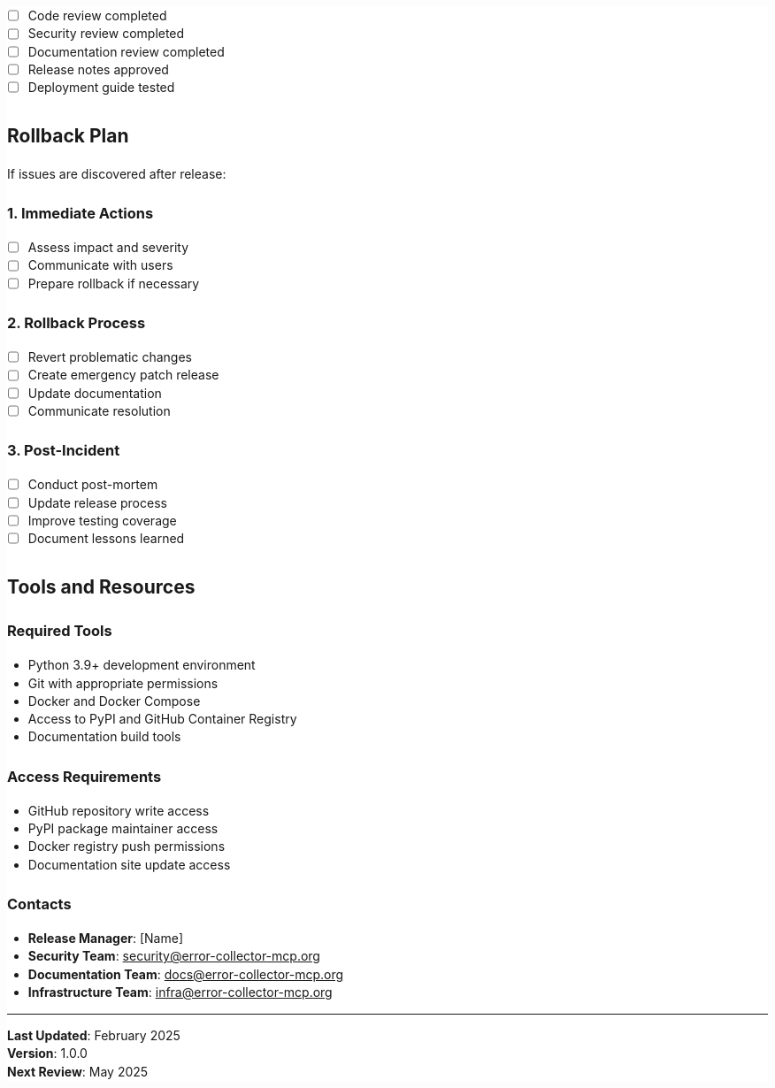 - [ ] Code review completed
- [ ] Security review completed
- [ ] Documentation review completed
- [ ] Release notes approved
- [ ] Deployment guide tested

## Rollback Plan

If issues are discovered after release:

### 1. Immediate Actions

- [ ] Assess impact and severity
- [ ] Communicate with users
- [ ] Prepare rollback if necessary

### 2. Rollback Process

- [ ] Revert problematic changes
- [ ] Create emergency patch release
- [ ] Update documentation
- [ ] Communicate resolution

### 3. Post-Incident

- [ ] Conduct post-mortem
- [ ] Update release process
- [ ] Improve testing coverage
- [ ] Document lessons learned

## Tools and Resources

### Required Tools

- Python 3.9+ development environment
- Git with appropriate permissions
- Docker and Docker Compose
- Access to PyPI and GitHub Container Registry
- Documentation build tools

### Access Requirements

- GitHub repository write access
- PyPI package maintainer access
- Docker registry push permissions
- Documentation site update access

### Contacts

- **Release Manager**: [Name] <email>
- **Security Team**: security@error-collector-mcp.org
- **Documentation Team**: docs@error-collector-mcp.org
- **Infrastructure Team**: infra@error-collector-mcp.org

---

**Last Updated**: February 2025\
**Version**: 1.0.0\
**Next Review**: May 2025
